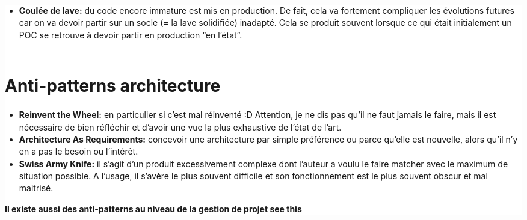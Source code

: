 - **Coulée de lave:** du code encore immature est mis en production. De fait, cela va fortement compliquer les évolutions futures car on va devoir partir sur un socle (= la lave solidifiée) inadapté. Cela se produit souvent lorsque ce qui était initialement un POC se retrouve à devoir partir en production “en l’état”.

---

# Anti-patterns architecture

- **Reinvent the Wheel:** en particulier si c’est mal réinventé :D Attention, je ne dis pas qu’il ne faut jamais le faire, mais il est nécessaire de bien réfléchir et d’avoir une vue la plus exhaustive de l’état de l’art.
- **Architecture As Requirements:** concevoir une architecture par simple préférence ou parce qu’elle est nouvelle, alors qu’il n’y en a pas le besoin ou l’intérêt.
- **Swiss Army Knife:** il s’agit d’un produit excessivement complexe dont l’auteur a voulu le faire matcher avec le maximum de situation possible. A l’usage, il s’avère le plus souvent difficile et son fonctionnement est le plus souvent obscur et mal maitrisé.

**Il existe aussi des anti-patterns au niveau de la gestion de projet [see this](https://sourcemaking.com/design_patterns)**

